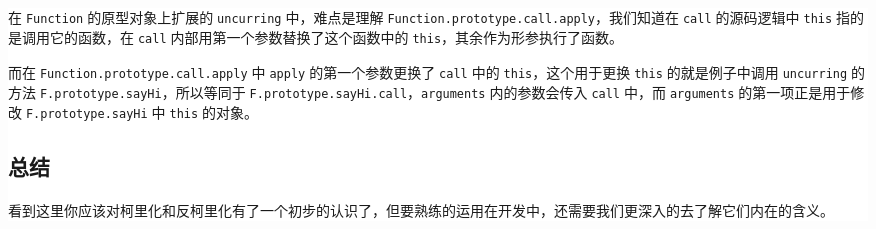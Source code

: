 在 `Function` 的原型对象上扩展的 `uncurring` 中，难点是理解 `Function.prototype.call.apply`，我们知道在 `call` 的源码逻辑中 `this` 指的是调用它的函数，在 `call` 内部用第一个参数替换了这个函数中的 `this`，其余作为形参执行了函数。

而在 `Function.prototype.call.apply` 中 `apply` 的第一个参数更换了 `call` 中的 `this`，这个用于更换 `this` 的就是例子中调用 `uncurring` 的方法 `F.prototype.sayHi`，所以等同于 `F.prototype.sayHi.call`，`arguments` 内的参数会传入 `call` 中，而 `arguments` 的第一项正是用于修改 `F.prototype.sayHi` 中 `this` 的对象。

## **总结**

看到这里你应该对柯里化和反柯里化有了一个初步的认识了，但要熟练的运用在开发中，还需要我们更深入的去了解它们内在的含义。
